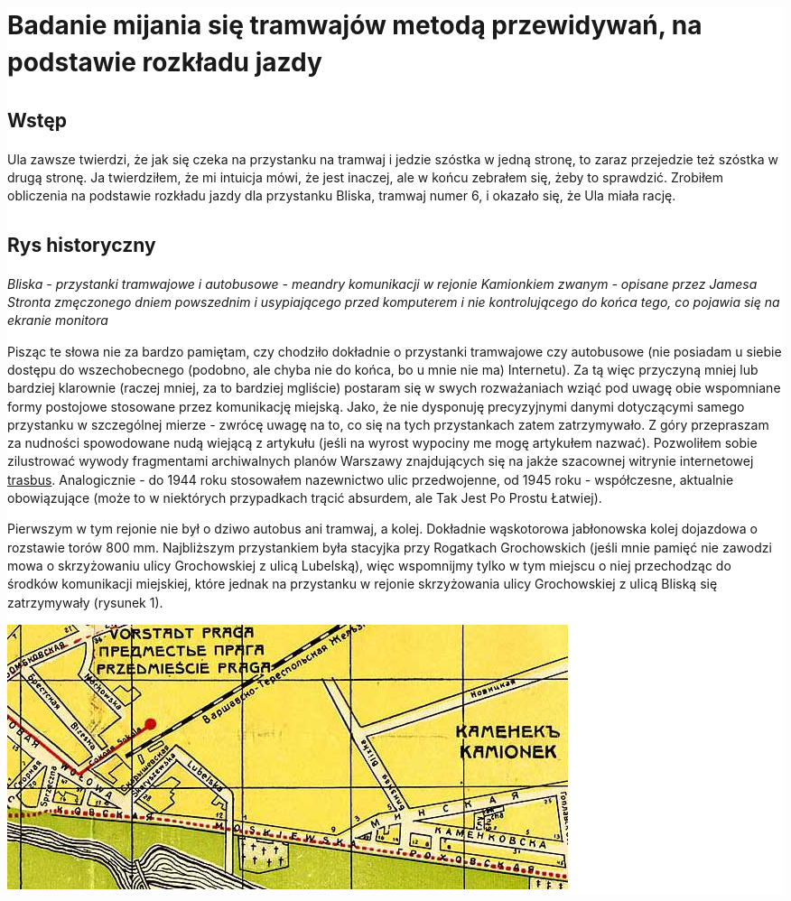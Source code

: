 # Badanie mijania się tramwajów metodą przewidywań, na podstawie rozkładu jazdy



## Wstęp

Ula zawsze twierdzi, że jak się czeka na przystanku na tramwaj i jedzie szóstka w jedną stronę, to zaraz przejedzie też szóstka w drugą stronę. Ja twierdziłem, że mi intuicja mówi, że jest inaczej, ale w końcu zebrałem się, żeby to sprawdzić. Zrobiłem obliczenia na podstawie rozkładu jazdy dla przystanku Bliska, tramwaj numer 6, i okazało się, że Ula miała rację.

## Rys historyczny

*Bliska - przystanki tramwajowe i autobusowe - meandry komunikacji w rejonie Kamionkiem zwanym - opisane przez Jamesa Stronta zmęczonego dniem powszednim i usypiającego przed komputerem i nie kontrolującego do końca tego, co pojawia się na ekranie monitora*

Pisząc te słowa nie za bardzo pamiętam, czy chodziło dokładnie o przystanki tramwajowe czy autobusowe (nie posiadam u siebie dostępu do wszechobecnego (podobno, ale chyba nie do końca, bo u mnie nie ma) Internetu). Za tą więc przyczyną mniej lub bardziej klarownie (raczej mniej, za to bardziej mgliście) postaram się w swych rozważaniach wziąć pod uwagę obie wspomniane formy postojowe stosowane przez komunikację miejską. Jako, że nie dysponuję precyzyjnymi danymi dotyczącymi samego przystanku w szczególnej mierze - zwrócę uwagę na to, co się na tych przystankach zatem zatrzymywało. Z góry przepraszam za nudności spowodowane nudą wiejącą z artykułu (jeśli na wyrost wypociny me mogę artykułem nazwać). Pozwoliłem sobie zilustrować wywody fragmentami archiwalnych planów Warszawy znajdujących się na jakże szacownej witrynie internetowej [trasbus](http://www.trasbus.com). Analogicznie - do 1944 roku stosowałem nazewnictwo ulic przedwojenne, od 1945 roku - współczesne, aktualnie obowiązujące (może to w niektórych przypadkach trącić absurdem, ale Tak Jest Po Prostu Łatwiej).

Pierwszym w tym rejonie nie był o dziwo autobus ani tramwaj, a kolej. Dokładnie wąskotorowa jabłonowska kolej dojazdowa o rozstawie torów 800 mm. Najbliższym przystankiem była stacyjka przy Rogatkach Grochowskich (jeśli mnie pamięć nie zawodzi mowa o skrzyżowaniu ulicy Grochowskiej z ulicą Lubelską), więc wspomnijmy tylko w tym miejscu o niej przechodząc do środków komunikacji miejskiej, które jednak na przystanku w rejonie skrzyżowania ulicy Grochowskiej z ulicą Bliską się zatrzymywały (rysunek 1).

![rys_01.png](/.attachments/rys_01.png)
